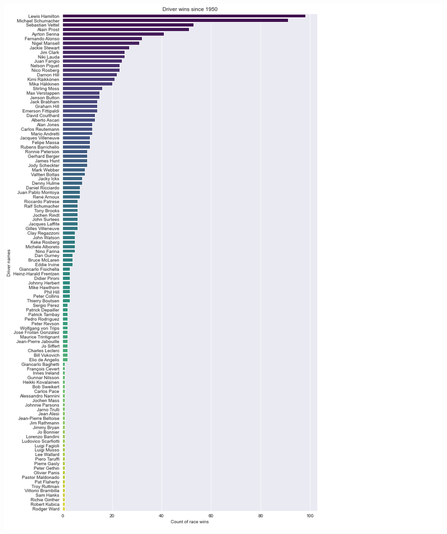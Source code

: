 ![png](https://raw.githubusercontent.com/ameerhaziq20/ameerhaziq20.github.io/main/_projects/Formula%201%20Race%20Data%20Analysis%20with%20SQL%20%2B%20Python/output_30_0.png)
    
